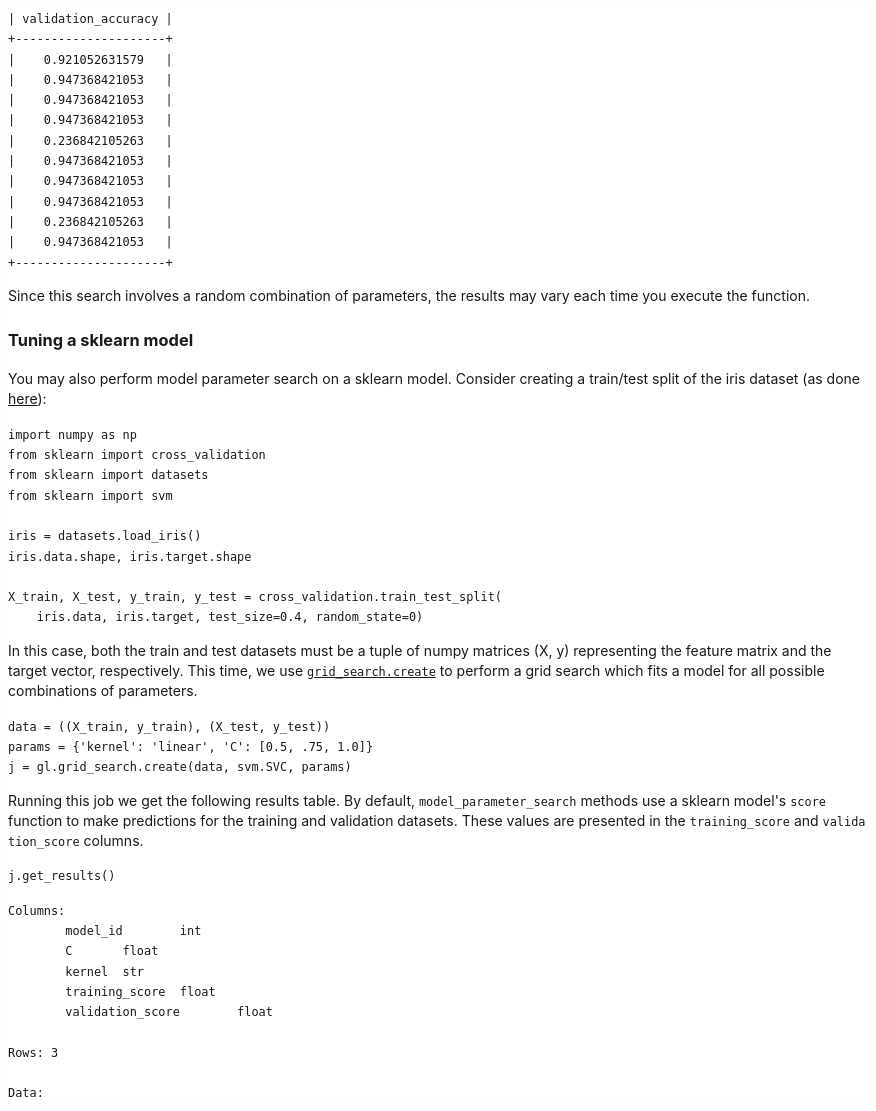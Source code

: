 ```
| validation_accuracy |
+---------------------+
|    0.921052631579   |
|    0.947368421053   |
|    0.947368421053   |
|    0.947368421053   |
|    0.236842105263   |
|    0.947368421053   |
|    0.947368421053   |
|    0.947368421053   |
|    0.236842105263   |
|    0.947368421053   |
+---------------------+

```

Since this search involves a random combination of parameters, the results may vary each time you execute the function.

### Tuning a sklearn model

You may also perform model parameter search on a sklearn model. Consider creating a train/test split of the iris dataset (as done [here](http://scikit-learn.org/stable/modules/cross_validation.html)):
```
import numpy as np
from sklearn import cross_validation
from sklearn import datasets
from sklearn import svm

iris = datasets.load_iris()
iris.data.shape, iris.target.shape

X_train, X_test, y_train, y_test = cross_validation.train_test_split(
    iris.data, iris.target, test_size=0.4, random_state=0)
```

In this case, both the train and test datasets must be a tuple of numpy matrices (X, y) representing the feature matrix and the target vector, respectively. This time, we use [`grid_search.create`](https://dato.com/products/create/docs/generated/graphlab.toolkits.model_parameter_search.grid_search.create.html) to perform a grid search which fits a model for all possible combinations of parameters.
```
data = ((X_train, y_train), (X_test, y_test))
params = {'kernel': 'linear', 'C': [0.5, .75, 1.0]}
j = gl.grid_search.create(data, svm.SVC, params)
```

Running this job we get the following results table. By default, `model_parameter_search` methods use a sklearn model's `score` function to make predictions for the training and validation datasets. These values are presented in the `training_score` and `validation_score` columns.

```
j.get_results()
```
```
Columns:
        model_id        int
        C       float
        kernel  str
        training_score  float
        validation_score        float

Rows: 3

Data:
```